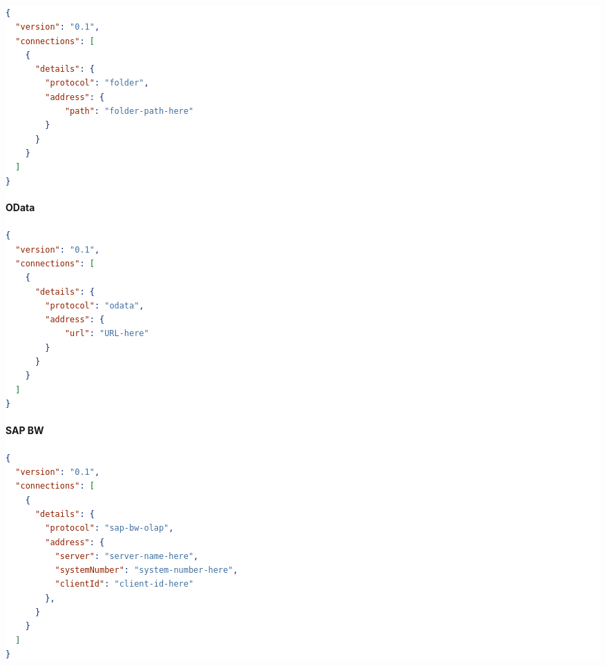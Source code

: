 ```json
{ 
  "version": "0.1", 
  "connections": [ 
    { 
      "details": { 
        "protocol": "folder", 
        "address": { 
            "path": "folder-path-here" 
        } 
      } 
    } 
  ] 
} 
```

#### OData

```json
{ 
  "version": "0.1", 
  "connections": [ 
    { 
      "details": { 
        "protocol": "odata", 
        "address": { 
            "url": "URL-here" 
        } 
      } 
    } 
  ] 
} 
```

#### SAP BW

```json
{ 
  "version": "0.1", 
  "connections": [ 
    { 
      "details": { 
        "protocol": "sap-bw-olap", 
        "address": { 
          "server": "server-name-here", 
          "systemNumber": "system-number-here", 
          "clientId": "client-id-here" 
        }, 
      } 
    } 
  ] 
} 
```
